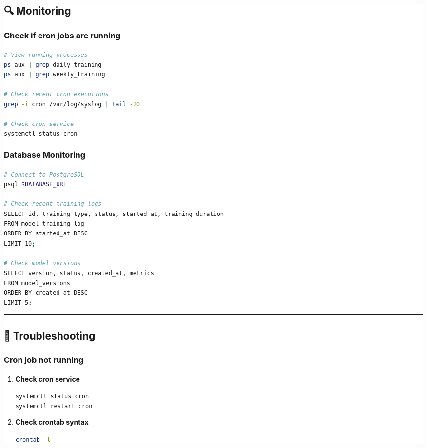 
## 🔍 Monitoring

### Check if cron jobs are running

```bash
# View running processes
ps aux | grep daily_training
ps aux | grep weekly_training

# Check recent cron executions
grep -i cron /var/log/syslog | tail -20

# Check cron service
systemctl status cron
```

### Database Monitoring

```bash
# Connect to PostgreSQL
psql $DATABASE_URL

# Check recent training logs
SELECT id, training_type, status, started_at, training_duration
FROM model_training_log
ORDER BY started_at DESC
LIMIT 10;

# Check model versions
SELECT version, status, created_at, metrics
FROM model_versions
ORDER BY created_at DESC
LIMIT 5;
```

---

## 🚨 Troubleshooting

### Cron job not running

1. **Check cron service**
   ```bash
   systemctl status cron
   systemctl restart cron
   ```

2. **Check crontab syntax**
   ```bash
   crontab -l
   ```
